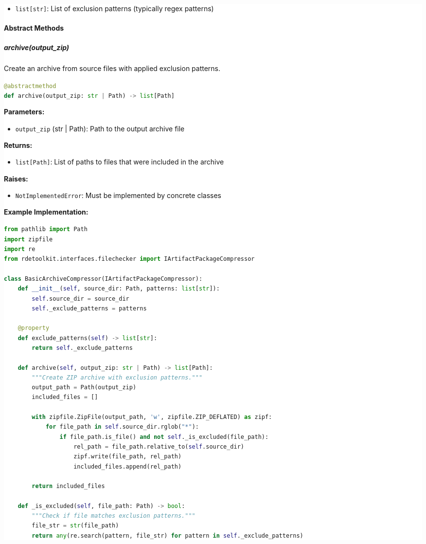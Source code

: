- `list[str]`: List of exclusion patterns (typically regex patterns)

#### Abstract Methods

##### archive(output_zip)

Create an archive from source files with applied exclusion patterns.

```python
@abstractmethod
def archive(output_zip: str | Path) -> list[Path]
```

**Parameters:**

- `output_zip` (str | Path): Path to the output archive file

**Returns:**

- `list[Path]`: List of paths to files that were included in the archive

**Raises:**

- `NotImplementedError`: Must be implemented by concrete classes

**Example Implementation:**

```python
from pathlib import Path
import zipfile
import re
from rdetoolkit.interfaces.filechecker import IArtifactPackageCompressor

class BasicArchiveCompressor(IArtifactPackageCompressor):
    def __init__(self, source_dir: Path, patterns: list[str]):
        self.source_dir = source_dir
        self._exclude_patterns = patterns

    @property
    def exclude_patterns(self) -> list[str]:
        return self._exclude_patterns

    def archive(self, output_zip: str | Path) -> list[Path]:
        """Create ZIP archive with exclusion patterns."""
        output_path = Path(output_zip)
        included_files = []

        with zipfile.ZipFile(output_path, 'w', zipfile.ZIP_DEFLATED) as zipf:
            for file_path in self.source_dir.rglob("*"):
                if file_path.is_file() and not self._is_excluded(file_path):
                    rel_path = file_path.relative_to(self.source_dir)
                    zipf.write(file_path, rel_path)
                    included_files.append(rel_path)

        return included_files

    def _is_excluded(self, file_path: Path) -> bool:
        """Check if file matches exclusion patterns."""
        file_str = str(file_path)
        return any(re.search(pattern, file_str) for pattern in self._exclude_patterns)
```
